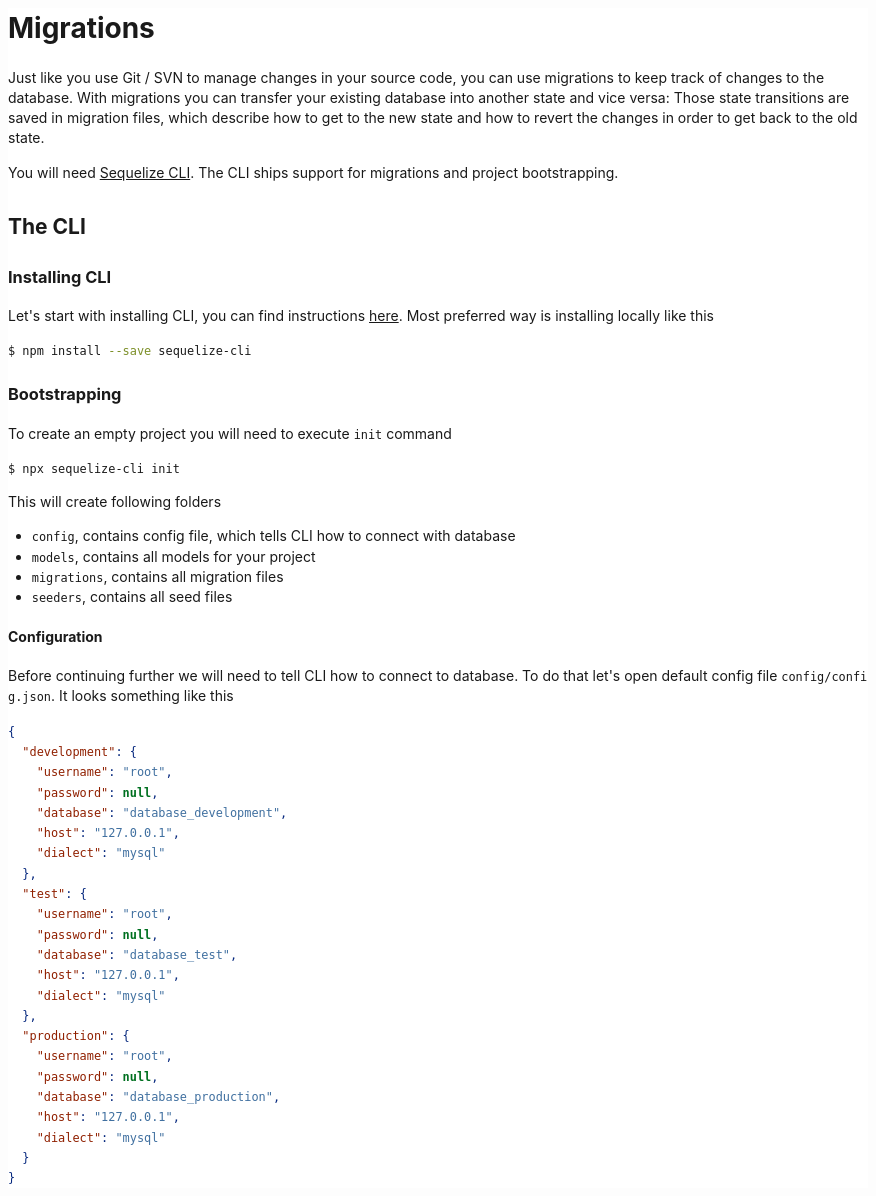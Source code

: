 # Migrations

Just like you use Git / SVN to manage changes in your source code, you can use migrations to keep track of changes to the database. With migrations you can transfer your existing database into another state and vice versa: Those state transitions are saved in migration files, which describe how to get to the new state and how to revert the changes in order to get back to the old state.

You will need [Sequelize CLI][0]. The CLI ships support for migrations and project bootstrapping.

## The CLI

### Installing CLI

Let's start with installing CLI, you can find instructions [here][0]. Most preferred way is installing locally like this

```bash
$ npm install --save sequelize-cli
```

### Bootstrapping

To create an empty project you will need to execute `init` command

```bash
$ npx sequelize-cli init
```

This will create following folders

- `config`, contains config file, which tells CLI how to connect with database
- `models`, contains all models for your project
- `migrations`, contains all migration files
- `seeders`, contains all seed files

#### Configuration

Before continuing further we will need to tell CLI how to connect to database. To do that let's open default config file `config/config.json`. It looks something like this

```json
{
  "development": {
    "username": "root",
    "password": null,
    "database": "database_development",
    "host": "127.0.0.1",
    "dialect": "mysql"
  },
  "test": {
    "username": "root",
    "password": null,
    "database": "database_test",
    "host": "127.0.0.1",
    "dialect": "mysql"
  },
  "production": {
    "username": "root",
    "password": null,
    "database": "database_production",
    "host": "127.0.0.1",
    "dialect": "mysql"
  }
}
```


[0]: https://github.com/sequelize/cli
[1]: https://github.com/sequelize/umzug
[2]: ../class/lib/query-interface.js~QueryInterface.html